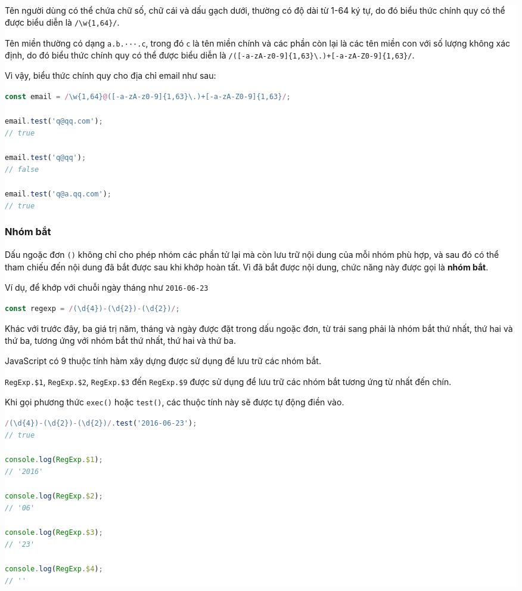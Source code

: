 Tên người dùng có thể chứa chữ số, chữ cái và dấu gạch dưới, thường có độ dài từ 1-64 ký tự, do đó biểu thức chính quy có thể được biểu diễn là `/\w{1,64}/`.

Tên miền thường có dạng `a.b.···.c`, trong đó `c` là tên miền chính và các phần còn lại là các tên miền con với số lượng không xác định, do đó biểu thức chính quy có thể được biểu diễn là `/([-a-zA-z0-9]{1,63}\.)+[-a-zA-Z0-9]{1,63}/`.

Vì vậy, biểu thức chính quy cho địa chỉ email như sau:

```js
const email = /\w{1,64}@([-a-zA-z0-9]{1,63}\.)+[-a-zA-Z0-9]{1,63}/;

email.test('q@qq.com');
// true

email.test('q@qq');
// false

email.test('q@a.qq.com');
// true
```

### Nhóm bắt

Dấu ngoặc đơn `()` không chỉ cho phép nhóm các phần tử lại mà còn lưu trữ nội dung của mỗi nhóm phù hợp, và sau đó có thể tham chiếu đến nội dung đã bắt được sau khi khớp hoàn tất. Vì đã bắt được nội dung, chức năng này được gọi là **nhóm bắt**.

Ví dụ, để khớp với chuỗi ngày tháng như `2016-06-23`

```js
const regexp = /(\d{4})-(\d{2})-(\d{2})/;
```

Khác với trước đây, ba giá trị năm, tháng và ngày được đặt trong dấu ngoặc đơn, từ trái sang phải là nhóm bắt thứ nhất, thứ hai và thứ ba, tương ứng với nhóm bắt thứ nhất, thứ hai và thứ ba.

JavaScript có 9 thuộc tính hàm xây dựng được sử dụng để lưu trữ các nhóm bắt.

`RegExp.$1`, `RegExp.$2`, `RegExp.$3` đến `RegExp.$9` được sử dụng để lưu trữ các nhóm bắt tương ứng từ nhất đến chín.

Khi gọi phương thức `exec()` hoặc `test()`, các thuộc tính này sẽ được tự động điền vào.

```js
/(\d{4})-(\d{2})-(\d{2})/.test('2016-06-23');
// true

console.log(RegExp.$1);
// '2016'

console.log(RegExp.$2);
// '06'

console.log(RegExp.$3);
// '23'

console.log(RegExp.$4);
// ''
```
